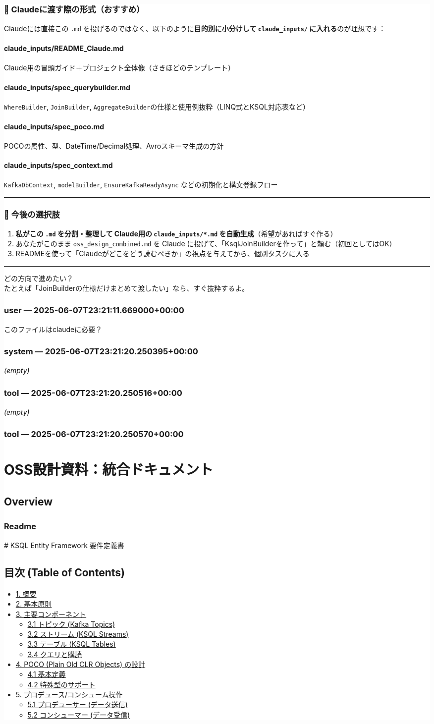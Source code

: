 ### 🔧 Claudeに渡す際の形式（おすすめ）

Claudeには直接この `.md` を投げるのではなく、以下のように**目的別に小分けして `claude_inputs/` に入れる**のが理想です：

#### claude_inputs/README_Claude.md
Claude用の冒頭ガイド＋プロジェクト全体像（さきほどのテンプレート）

#### claude_inputs/spec_querybuilder.md
`WhereBuilder`, `JoinBuilder`, `AggregateBuilder`の仕様と使用例抜粋（LINQ式とKSQL対応表など）

#### claude_inputs/spec_poco.md
POCOの属性、型、DateTime/Decimal処理、Avroスキーマ生成の方針

#### claude_inputs/spec_context.md
`KafkaDbContext`, `modelBuilder`, `EnsureKafkaReadyAsync` などの初期化と構文登録フロー

---
### 📌 今後の選択肢

1. **私がこの `.md` を分割・整理して Claude用の `claude_inputs/*.md` を自動生成**（希望があればすぐ作る）
2. あなたがこのまま `oss_design_combined.md` を Claude に投げて、「KsqlJoinBuilderを作って」と頼む（初回としてはOK）
3. READMEを使って「Claudeがどこをどう読むべきか」の視点を与えてから、個別タスクに入る

---

どの方向で進めたい？  
たとえば「JoinBuilderの仕様だけまとめて渡したい」なら、すぐ抜粋するよ。
### user — 2025-06-07T23:21:11.669000+00:00

このファイルはclaudeに必要？
### system — 2025-06-07T23:21:20.250395+00:00

_(empty)_
### tool — 2025-06-07T23:21:20.250516+00:00

_(empty)_
### tool — 2025-06-07T23:21:20.250570+00:00

# OSS設計資料：統合ドキュメント

## Overview
### Readme

﻿# KSQL Entity Framework 要件定義書

## 目次 (Table of Contents)

- [1. 概要](#1-概要)
- [2. 基本原則](#2-基本原則)
- [3. 主要コンポーネント](#3-主要コンポーネント)
  - [3.1 トピック (Kafka Topics)](#31-トピック-kafka-topics)
  - [3.2 ストリーム (KSQL Streams)](#32-ストリーム-ksql-streams)
  - [3.3 テーブル (KSQL Tables)](#33-テーブル-ksql-tables)
  - [3.4 クエリと購読](#34-クエリと購読)
- [4. POCO (Plain Old CLR Objects) の設計](#4-poco-plain-old-clr-objects-の設計)
  - [4.1 基本定義](#41-基本定義)
  - [4.2 特殊型のサポート](#42-特殊型のサポート)
- [5. プロデュース/コンシューム操作](#5-プロデュースコンシューム操作)
  - [5.1 プロデューサー (データ送信)](#51-プロデューサー-データ送信)
  - [5.2 コンシューマー (データ受信)](#52-コンシューマー-データ受信)